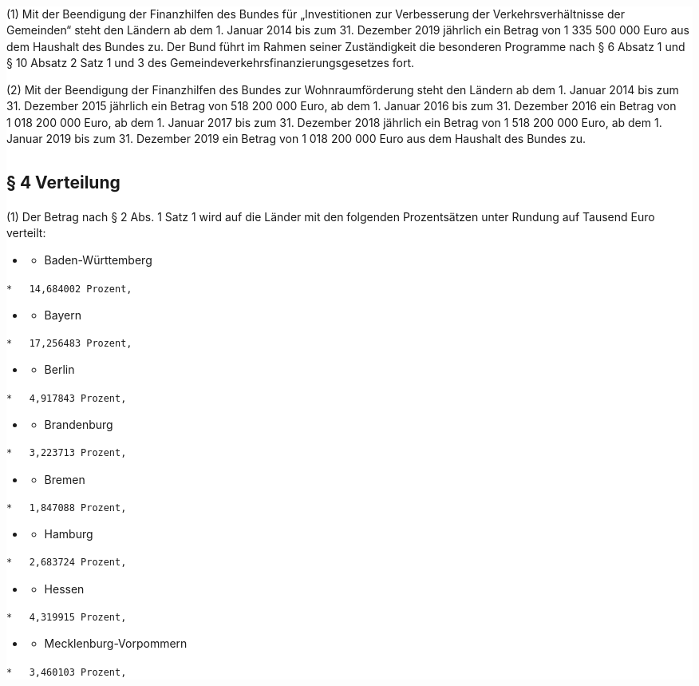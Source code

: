 (1) Mit der Beendigung der Finanzhilfen des Bundes für „Investitionen
zur Verbesserung der Verkehrsverhältnisse der Gemeinden“ steht den
Ländern ab dem 1. Januar 2014 bis zum 31. Dezember 2019 jährlich ein
Betrag von 1 335 500 000 Euro aus dem Haushalt des Bundes zu. Der Bund
führt im Rahmen seiner Zuständigkeit die besonderen Programme nach § 6
Absatz 1 und § 10 Absatz 2 Satz 1 und 3 des
Gemeindeverkehrsfinanzierungsgesetzes fort.

(2) Mit der Beendigung der Finanzhilfen des Bundes zur
Wohnraumförderung steht den Ländern ab dem 1. Januar 2014 bis zum 31.
Dezember 2015 jährlich ein Betrag von 518 200 000 Euro, ab dem 1.
Januar 2016 bis zum 31. Dezember 2016 ein Betrag von 1 018 200 000
Euro, ab dem 1. Januar 2017 bis zum 31. Dezember 2018 jährlich ein
Betrag von 1 518 200 000 Euro, ab dem 1. Januar 2019 bis zum 31.
Dezember 2019 ein Betrag von 1 018 200 000 Euro aus dem Haushalt des
Bundes zu.


## § 4 Verteilung

(1) Der Betrag nach § 2 Abs. 1 Satz 1 wird auf die Länder mit den
folgenden Prozentsätzen unter Rundung auf Tausend Euro verteilt:

*    *   Baden-Württemberg

    *   14,684002 Prozent,


*    *   Bayern

    *   17,256483 Prozent,


*    *   Berlin

    *   4,917843 Prozent,


*    *   Brandenburg

    *   3,223713 Prozent,


*    *   Bremen

    *   1,847088 Prozent,


*    *   Hamburg

    *   2,683724 Prozent,


*    *   Hessen

    *   4,319915 Prozent,


*    *   Mecklenburg-Vorpommern

    *   3,460103 Prozent,

